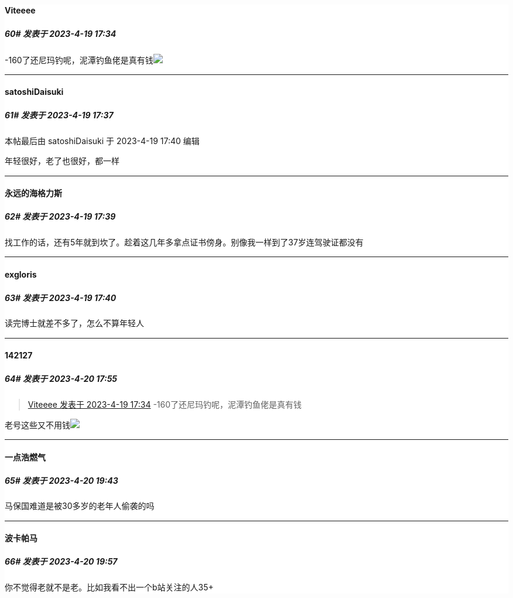 ####  Viteeee  
##### 60#       发表于 2023-4-19 17:34

-160了还尼玛钓呢，泥潭钓鱼佬是真有钱<img src="https://static.saraba1st.com/image/smiley/face2017/049.png" referrerpolicy="no-referrer">


*****

####  satoshiDaisuki  
##### 61#       发表于 2023-4-19 17:37

 本帖最后由 satoshiDaisuki 于 2023-4-19 17:40 编辑 

年轻很好，老了也很好，都一样

*****

####  永远的海格力斯  
##### 62#       发表于 2023-4-19 17:39

找工作的话，还有5年就到坎了。趁着这几年多拿点证书傍身。别像我一样到了37岁连驾驶证都没有

*****

####  exgloris  
##### 63#       发表于 2023-4-19 17:40

读完博士就差不多了，怎么不算年轻人


*****

####  142127  
##### 64#       发表于 2023-4-20 17:55

<blockquote><a href="httphttps://bbs.saraba1st.com/2b/forum.php?mod=redirect&amp;goto=findpost&amp;pid=60522209&amp;ptid=2128003" target="_blank">Viteeee 发表于 2023-4-19 17:34</a>
-160了还尼玛钓呢，泥潭钓鱼佬是真有钱</blockquote>
老号这些又不用钱<img src="https://static.saraba1st.com/image/smiley/face2017/066.png" referrerpolicy="no-referrer">


*****

####  一点浩燃气  
##### 65#       发表于 2023-4-20 19:43

马保国难道是被30多岁的老年人偷袭的吗


*****

####  波卡帕马  
##### 66#       发表于 2023-4-20 19:57

你不觉得老就不是老。比如我看不出一个b站关注的人35+
